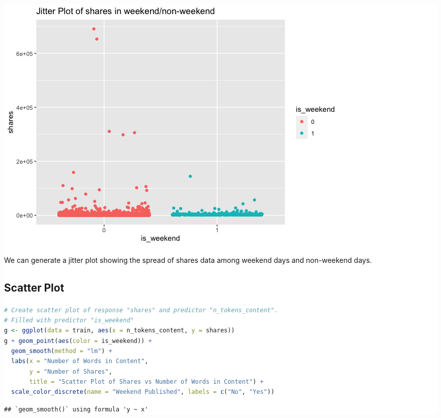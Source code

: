 ![](BusinessAnalysis_files/figure-gfm/jtplot-1.png)

We can generate a jitter plot showing the spread of shares data among
weekend days and non-weekend days.

## Scatter Plot

``` r
# Create scatter plot of response "shares" and predictor "n_tokens_content".
# Filled with predictor "is_weekend"
g <- ggplot(data = train, aes(x = n_tokens_content, y = shares))
g + geom_point(aes(color = is_weekend)) +
  geom_smooth(method = "lm") +
  labs(x = "Number of Words in Content",
       y = "Number of Shares",
       title = "Scatter Plot of Shares vs Number of Words in Content") +
  scale_color_discrete(name = "Weekend Published", labels = c("No", "Yes"))
```

    ## `geom_smooth()` using formula 'y ~ x'
